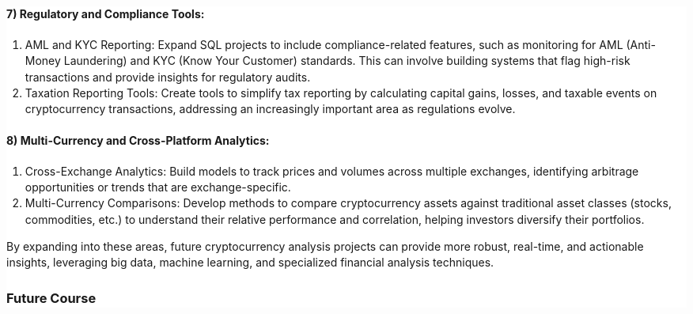 #### 7) Regulatory and Compliance Tools:

1) AML and KYC Reporting: Expand SQL projects to include compliance-related features, such as monitoring for AML (Anti-Money Laundering) and KYC (Know Your Customer) standards. This can involve building systems that flag high-risk transactions and provide insights for regulatory audits.
2) Taxation Reporting Tools: Create tools to simplify tax reporting by calculating capital gains, losses, and taxable events on cryptocurrency transactions, addressing an increasingly important area as regulations evolve.

#### 8) Multi-Currency and Cross-Platform Analytics:

1) Cross-Exchange Analytics: Build models to track prices and volumes across multiple exchanges, identifying arbitrage opportunities or trends that are exchange-specific.
2) Multi-Currency Comparisons: Develop methods to compare cryptocurrency assets against traditional asset classes (stocks, commodities, etc.) to understand their relative performance and correlation, helping investors diversify their portfolios.

By expanding into these areas, future cryptocurrency analysis projects can provide more robust, real-time, and actionable insights, leveraging big data, machine learning, and specialized financial analysis techniques.













### Future Course
